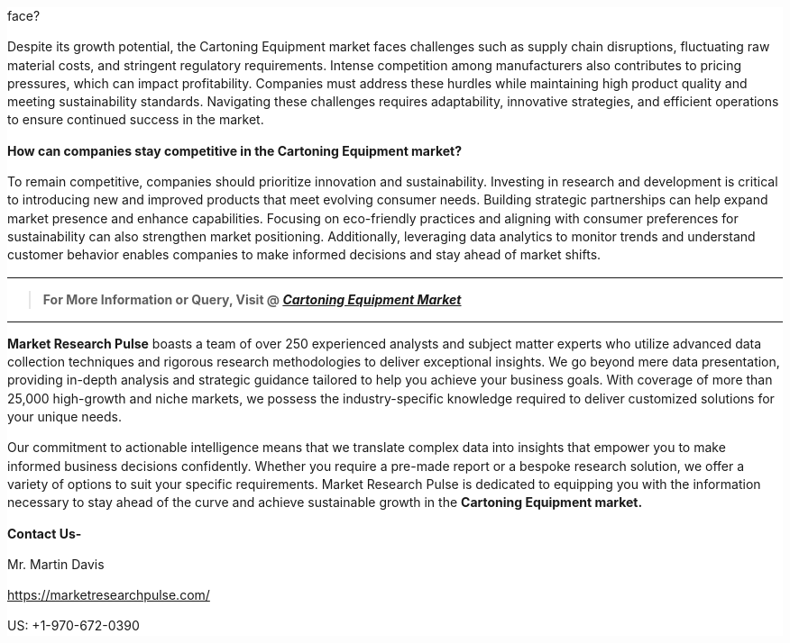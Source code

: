 face?</strong></p><p>Despite its growth potential, the Cartoning Equipment market faces challenges such as supply chain disruptions, fluctuating raw material costs, and stringent regulatory requirements. Intense competition among manufacturers also contributes to pricing pressures, which can impact profitability. Companies must address these hurdles while maintaining high product quality and meeting sustainability standards. Navigating these challenges requires adaptability, innovative strategies, and efficient operations to ensure continued success in the market.</p><p><strong>How can companies stay competitive in the Cartoning Equipment market?</strong></p><p>To remain competitive, companies should prioritize innovation and sustainability. Investing in research and development is critical to introducing new and improved products that meet evolving consumer needs. Building strategic partnerships can help expand market presence and enhance capabilities. Focusing on eco-friendly practices and aligning with consumer preferences for sustainability can also strengthen market positioning. Additionally, leveraging data analytics to monitor trends and understand customer behavior enables companies to make informed decisions and stay ahead of market shifts.</p><hr /><blockquote><p><strong>For More Information or Query, Visit @&nbsp;<em><a href="https://marketresearchpulse.com/report/116119/cartoning-equipment-market?utm_source=Linkedin&utm_medium=0114">Cartoning Equipment Market</a></em></strong></p></blockquote><hr /><p><strong>Market Research Pulse</strong> boasts a team of over 250 experienced analysts and subject matter experts who utilize advanced data collection techniques and rigorous research methodologies to deliver exceptional insights. We go beyond mere data presentation, providing in-depth analysis and strategic guidance tailored to help you achieve your business goals. With coverage of more than 25,000 high-growth and niche markets, we possess the industry-specific knowledge required to deliver customized solutions for your unique needs.</p><p>Our commitment to actionable intelligence means that we translate complex data into insights that empower you to make informed business decisions confidently. Whether you require a pre-made report or a bespoke research solution, we offer a variety of options to suit your specific requirements. Market Research Pulse is dedicated to equipping you with the information necessary to stay ahead of the curve and achieve sustainable growth in the <strong>Cartoning Equipment market.</strong></p><p><strong>Contact Us-</strong></p><p>Mr. Martin Davis</p><p>https://marketresearchpulse.com/</p><p>US: +1-970-672-0390</p>
